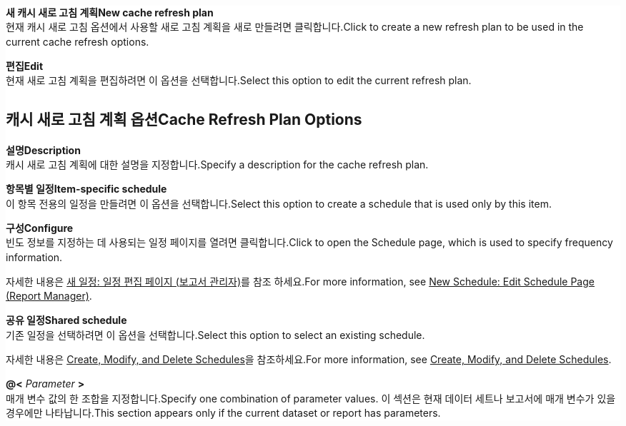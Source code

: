  <span data-ttu-id="34835-127">**새 캐시 새로 고침 계획**</span><span class="sxs-lookup"><span data-stu-id="34835-127">**New cache refresh plan**</span></span>  
 <span data-ttu-id="34835-128">현재 캐시 새로 고침 옵션에서 사용할 새로 고침 계획을 새로 만들려면 클릭합니다.</span><span class="sxs-lookup"><span data-stu-id="34835-128">Click to create a new refresh plan to be used in the current cache refresh options.</span></span>  
  
 <span data-ttu-id="34835-129">**편집**</span><span class="sxs-lookup"><span data-stu-id="34835-129">**Edit**</span></span>  
 <span data-ttu-id="34835-130">현재 새로 고침 계획을 편집하려면 이 옵션을 선택합니다.</span><span class="sxs-lookup"><span data-stu-id="34835-130">Select this option to edit the current refresh plan.</span></span>  
  
## <a name="cache-refresh-plan-options"></a><span data-ttu-id="34835-131">캐시 새로 고침 계획 옵션</span><span class="sxs-lookup"><span data-stu-id="34835-131">Cache Refresh Plan Options</span></span>  
 <span data-ttu-id="34835-132">**설명**</span><span class="sxs-lookup"><span data-stu-id="34835-132">**Description**</span></span>  
 <span data-ttu-id="34835-133">캐시 새로 고침 계획에 대한 설명을 지정합니다.</span><span class="sxs-lookup"><span data-stu-id="34835-133">Specify a description for the cache refresh plan.</span></span>  
  
 <span data-ttu-id="34835-134">**항목별 일정**</span><span class="sxs-lookup"><span data-stu-id="34835-134">**Item-specific schedule**</span></span>  
 <span data-ttu-id="34835-135">이 항목 전용의 일정을 만들려면 이 옵션을 선택합니다.</span><span class="sxs-lookup"><span data-stu-id="34835-135">Select this option to create a schedule that is used only by this item.</span></span>  
  
 <span data-ttu-id="34835-136">**구성**</span><span class="sxs-lookup"><span data-stu-id="34835-136">**Configure**</span></span>  
 <span data-ttu-id="34835-137">빈도 정보를 지정하는 데 사용되는 일정 페이지를 열려면 클릭합니다.</span><span class="sxs-lookup"><span data-stu-id="34835-137">Click to open the Schedule page, which is used to specify frequency information.</span></span>  
  
 <span data-ttu-id="34835-138">자세한 내용은 [새 일정: 일정 편집 페이지 &#40;보고서 관리자&#41;](../../2014/reporting-services/new-schedule-edit-schedule-page-report-manager.md)를 참조 하세요.</span><span class="sxs-lookup"><span data-stu-id="34835-138">For more information, see [New Schedule: Edit Schedule Page &#40;Report Manager&#41;](../../2014/reporting-services/new-schedule-edit-schedule-page-report-manager.md).</span></span>  
  
 <span data-ttu-id="34835-139">**공유 일정**</span><span class="sxs-lookup"><span data-stu-id="34835-139">**Shared schedule**</span></span>  
 <span data-ttu-id="34835-140">기존 일정을 선택하려면 이 옵션을 선택합니다.</span><span class="sxs-lookup"><span data-stu-id="34835-140">Select this option to select an existing schedule.</span></span>  
  
 <span data-ttu-id="34835-141">자세한 내용은 [Create, Modify, and Delete Schedules](subscriptions/create-modify-and-delete-schedules.md)을 참조하세요.</span><span class="sxs-lookup"><span data-stu-id="34835-141">For more information, see [Create, Modify, and Delete Schedules](subscriptions/create-modify-and-delete-schedules.md).</span></span>  
  
 **@\<** *Parameter* **>**  
 <span data-ttu-id="34835-142">매개 변수 값의 한 조합을 지정합니다.</span><span class="sxs-lookup"><span data-stu-id="34835-142">Specify one combination of parameter values.</span></span> <span data-ttu-id="34835-143">이 섹션은 현재 데이터 세트나 보고서에 매개 변수가 있을 경우에만 나타납니다.</span><span class="sxs-lookup"><span data-stu-id="34835-143">This section appears only if the current dataset or report has parameters.</span></span>  
  